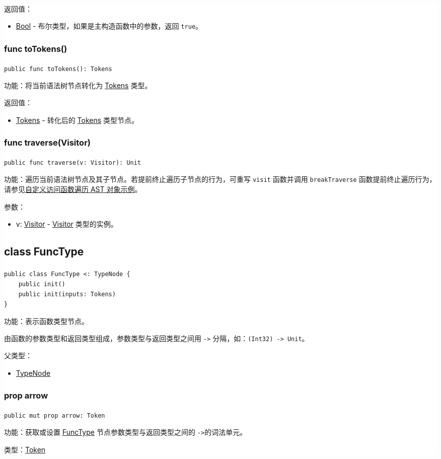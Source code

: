 返回值：

- [Bool](../../core/core_package_api/core_package_intrinsics.md#bool) - 布尔类型，如果是主构造函数中的参数，返回 `true`。

### func toTokens()

```cangjie
public func toTokens(): Tokens
```

功能：将当前语法树节点转化为 [Tokens](ast_package_classes.md#class-tokens) 类型。

返回值：

- [Tokens](ast_package_classes.md#class-tokens) - 转化后的 [Tokens](ast_package_classes.md#class-tokens) 类型节点。

### func traverse(Visitor)

```cangjie
public func traverse(v: Visitor): Unit
```

功能：遍历当前语法树节点及其子节点。若提前终止遍历子节点的行为，可重写 `visit` 函数并调用 `breakTraverse` 函数提前终止遍历行为，请参见[自定义访问函数遍历 AST 对象示例](../ast_samples/traverse.md)。

参数：

- v: [Visitor](ast_package_classes.md#class-visitor) - [Visitor](ast_package_classes.md#class-visitor) 类型的实例。

## class FuncType

```cangjie
public class FuncType <: TypeNode {
    public init()
    public init(inputs: Tokens)
}
```

功能：表示函数类型节点。

由函数的参数类型和返回类型组成，参数类型与返回类型之间用 `->` 分隔，如：`(Int32) -> Unit`。

父类型：

- [TypeNode](#class-typenode)

### prop arrow

```cangjie
public mut prop arrow: Token
```

功能：获取或设置 [FuncType](ast_package_classes.md#class-functype) 节点参数类型与返回类型之间的 `->`的词法单元。

类型：[Token](ast_package_structs.md#struct-token)
